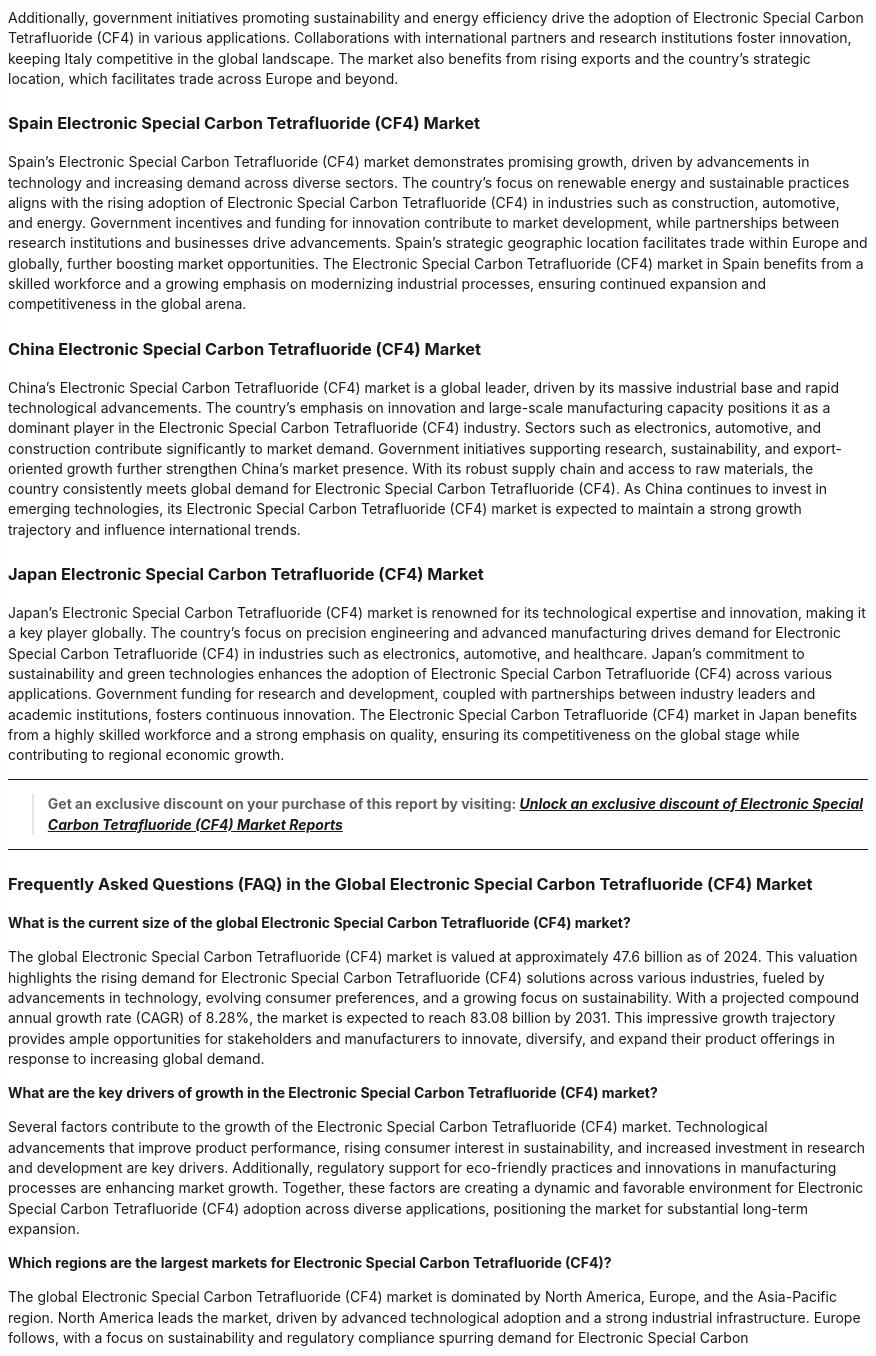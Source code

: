 Additionally, government initiatives promoting sustainability and energy efficiency drive the adoption of Electronic Special Carbon Tetrafluoride (CF4) in various applications. Collaborations with international partners and research institutions foster innovation, keeping Italy competitive in the global landscape. The market also benefits from rising exports and the country&rsquo;s strategic location, which facilitates trade across Europe and beyond.</p><h3>Spain Electronic Special Carbon Tetrafluoride (CF4) Market</h3><p>Spain&rsquo;s Electronic Special Carbon Tetrafluoride (CF4) market demonstrates promising growth, driven by advancements in technology and increasing demand across diverse sectors. The country&rsquo;s focus on renewable energy and sustainable practices aligns with the rising adoption of Electronic Special Carbon Tetrafluoride (CF4) in industries such as construction, automotive, and energy. Government incentives and funding for innovation contribute to market development, while partnerships between research institutions and businesses drive advancements. Spain&rsquo;s strategic geographic location facilitates trade within Europe and globally, further boosting market opportunities. The Electronic Special Carbon Tetrafluoride (CF4) market in Spain benefits from a skilled workforce and a growing emphasis on modernizing industrial processes, ensuring continued expansion and competitiveness in the global arena.</p><h3>China Electronic Special Carbon Tetrafluoride (CF4) Market</h3><p>China&rsquo;s Electronic Special Carbon Tetrafluoride (CF4) market is a global leader, driven by its massive industrial base and rapid technological advancements. The country&rsquo;s emphasis on innovation and large-scale manufacturing capacity positions it as a dominant player in the Electronic Special Carbon Tetrafluoride (CF4) industry. Sectors such as electronics, automotive, and construction contribute significantly to market demand. Government initiatives supporting research, sustainability, and export-oriented growth further strengthen China&rsquo;s market presence. With its robust supply chain and access to raw materials, the country consistently meets global demand for Electronic Special Carbon Tetrafluoride (CF4). As China continues to invest in emerging technologies, its Electronic Special Carbon Tetrafluoride (CF4) market is expected to maintain a strong growth trajectory and influence international trends.</p><h3>Japan Electronic Special Carbon Tetrafluoride (CF4) Market</h3><p>Japan&rsquo;s Electronic Special Carbon Tetrafluoride (CF4) market is renowned for its technological expertise and innovation, making it a key player globally. The country&rsquo;s focus on precision engineering and advanced manufacturing drives demand for Electronic Special Carbon Tetrafluoride (CF4) in industries such as electronics, automotive, and healthcare. Japan&rsquo;s commitment to sustainability and green technologies enhances the adoption of Electronic Special Carbon Tetrafluoride (CF4) across various applications. Government funding for research and development, coupled with partnerships between industry leaders and academic institutions, fosters continuous innovation. The Electronic Special Carbon Tetrafluoride (CF4) market in Japan benefits from a highly skilled workforce and a strong emphasis on quality, ensuring its competitiveness on the global stage while contributing to regional economic growth.</p><hr /><blockquote><p><strong>Get an exclusive discount on your purchase of this report by visiting: <em><a href="://marketresearchpulse.com/ask-for-discount/129180?utm_source=Github&amp;utm_medium=021">Unlock an exclusive discount of Electronic Special Carbon Tetrafluoride (CF4) Market Reports</a></em>&nbsp;</strong></p></blockquote><hr /><h3>Frequently Asked Questions (FAQ) in the Global Electronic Special Carbon Tetrafluoride (CF4) Market</h3><p><strong>What is the current size of the global Electronic Special Carbon Tetrafluoride (CF4) market?</strong></p><p>The global Electronic Special Carbon Tetrafluoride (CF4) market is valued at approximately 47.6 billion as of 2024. This valuation highlights the rising demand for Electronic Special Carbon Tetrafluoride (CF4) solutions across various industries, fueled by advancements in technology, evolving consumer preferences, and a growing focus on sustainability. With a projected compound annual growth rate (CAGR) of 8.28%, the market is expected to reach 83.08 billion by 2031. This impressive growth trajectory provides ample opportunities for stakeholders and manufacturers to innovate, diversify, and expand their product offerings in response to increasing global demand.</p><p><strong>What are the key drivers of growth in the Electronic Special Carbon Tetrafluoride (CF4) market?</strong></p><p>Several factors contribute to the growth of the Electronic Special Carbon Tetrafluoride (CF4) market. Technological advancements that improve product performance, rising consumer interest in sustainability, and increased investment in research and development are key drivers. Additionally, regulatory support for eco-friendly practices and innovations in manufacturing processes are enhancing market growth. Together, these factors are creating a dynamic and favorable environment for Electronic Special Carbon Tetrafluoride (CF4) adoption across diverse applications, positioning the market for substantial long-term expansion.</p><p><strong>Which regions are the largest markets for Electronic Special Carbon Tetrafluoride (CF4)?</strong></p><p>The global Electronic Special Carbon Tetrafluoride (CF4) market is dominated by North America, Europe, and the Asia-Pacific region. North America leads the market, driven by advanced technological adoption and a strong industrial infrastructure. Europe follows, with a focus on sustainability and regulatory compliance spurring demand for Electronic Special Carbon